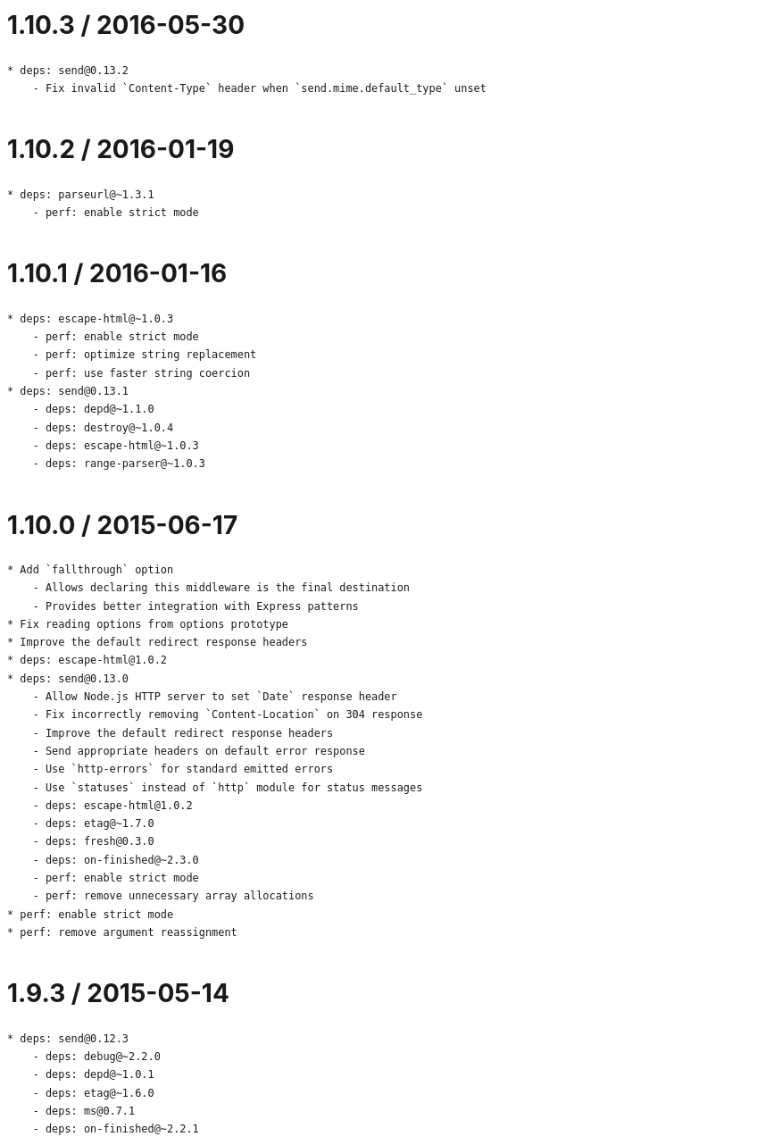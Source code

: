 1.10.3 / 2016-05-30
===================

	* deps: send@0.13.2
		- Fix invalid `Content-Type` header when `send.mime.default_type` unset

1.10.2 / 2016-01-19
===================

	* deps: parseurl@~1.3.1
		- perf: enable strict mode

1.10.1 / 2016-01-16
===================

	* deps: escape-html@~1.0.3
		- perf: enable strict mode
		- perf: optimize string replacement
		- perf: use faster string coercion
	* deps: send@0.13.1
		- deps: depd@~1.1.0
		- deps: destroy@~1.0.4
		- deps: escape-html@~1.0.3
		- deps: range-parser@~1.0.3

1.10.0 / 2015-06-17
===================

	* Add `fallthrough` option
		- Allows declaring this middleware is the final destination
		- Provides better integration with Express patterns
	* Fix reading options from options prototype
	* Improve the default redirect response headers
	* deps: escape-html@1.0.2
	* deps: send@0.13.0
		- Allow Node.js HTTP server to set `Date` response header
		- Fix incorrectly removing `Content-Location` on 304 response
		- Improve the default redirect response headers
		- Send appropriate headers on default error response
		- Use `http-errors` for standard emitted errors
		- Use `statuses` instead of `http` module for status messages
		- deps: escape-html@1.0.2
		- deps: etag@~1.7.0
		- deps: fresh@0.3.0
		- deps: on-finished@~2.3.0
		- perf: enable strict mode
		- perf: remove unnecessary array allocations
	* perf: enable strict mode
	* perf: remove argument reassignment

1.9.3 / 2015-05-14
==================

	* deps: send@0.12.3
		- deps: debug@~2.2.0
		- deps: depd@~1.0.1
		- deps: etag@~1.6.0
		- deps: ms@0.7.1
		- deps: on-finished@~2.2.1

